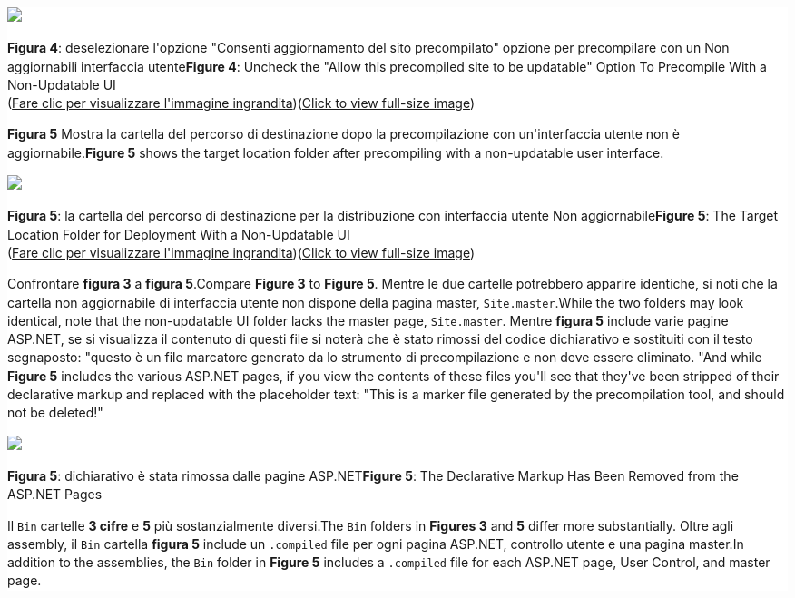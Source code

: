 [![](precompiling-your-website-vb/_static/image11.png)](precompiling-your-website-vb/_static/image10.png)

<span data-ttu-id="74b5f-214">**Figura 4**: deselezionare l'opzione "Consenti aggiornamento del sito precompilato" opzione per precompilare con un Non aggiornabili interfaccia utente</span><span class="sxs-lookup"><span data-stu-id="74b5f-214">**Figure 4**: Uncheck the "Allow this precompiled site to be updatable" Option To Precompile With a Non-Updatable UI</span></span>  
 <span data-ttu-id="74b5f-215">([Fare clic per visualizzare l'immagine ingrandita](precompiling-your-website-vb/_static/image12.png))</span><span class="sxs-lookup"><span data-stu-id="74b5f-215">([Click to view full-size image](precompiling-your-website-vb/_static/image12.png))</span></span>

<span data-ttu-id="74b5f-216">**Figura 5** Mostra la cartella del percorso di destinazione dopo la precompilazione con un'interfaccia utente non è aggiornabile.</span><span class="sxs-lookup"><span data-stu-id="74b5f-216">**Figure 5** shows the target location folder after precompiling with a non-updatable user interface.</span></span>

[![](precompiling-your-website-vb/_static/image14.png)](precompiling-your-website-vb/_static/image13.png)

<span data-ttu-id="74b5f-217">**Figura 5**: la cartella del percorso di destinazione per la distribuzione con interfaccia utente Non aggiornabile</span><span class="sxs-lookup"><span data-stu-id="74b5f-217">**Figure 5**: The Target Location Folder for Deployment With a Non-Updatable UI</span></span>  
 <span data-ttu-id="74b5f-218">([Fare clic per visualizzare l'immagine ingrandita](precompiling-your-website-vb/_static/image15.png))</span><span class="sxs-lookup"><span data-stu-id="74b5f-218">([Click to view full-size image](precompiling-your-website-vb/_static/image15.png))</span></span>

<span data-ttu-id="74b5f-219">Confrontare **figura 3** a **figura 5**.</span><span class="sxs-lookup"><span data-stu-id="74b5f-219">Compare **Figure 3** to **Figure 5**.</span></span> <span data-ttu-id="74b5f-220">Mentre le due cartelle potrebbero apparire identiche, si noti che la cartella non aggiornabile di interfaccia utente non dispone della pagina master, `Site.master`.</span><span class="sxs-lookup"><span data-stu-id="74b5f-220">While the two folders may look identical, note that the non-updatable UI folder lacks the master page, `Site.master`.</span></span> <span data-ttu-id="74b5f-221">Mentre **figura 5** include varie pagine ASP.NET, se si visualizza il contenuto di questi file si noterà che è stato rimossi del codice dichiarativo e sostituiti con il testo segnaposto: "questo è un file marcatore generato da lo strumento di precompilazione e non deve essere eliminato. "</span><span class="sxs-lookup"><span data-stu-id="74b5f-221">And while **Figure 5** includes the various ASP.NET pages, if you view the contents of these files you'll see that they've been stripped of their declarative markup and replaced with the placeholder text: "This is a marker file generated by the precompilation tool, and should not be deleted!"</span></span>

[![](precompiling-your-website-vb/_static/image17.png)](precompiling-your-website-vb/_static/image16.png)

<span data-ttu-id="74b5f-222">**Figura 5**: dichiarativo è stata rimossa dalle pagine ASP.NET</span><span class="sxs-lookup"><span data-stu-id="74b5f-222">**Figure 5**: The Declarative Markup Has Been Removed from the ASP.NET Pages</span></span>

<span data-ttu-id="74b5f-223">Il `Bin` cartelle **3 cifre** e **5** più sostanzialmente diversi.</span><span class="sxs-lookup"><span data-stu-id="74b5f-223">The `Bin` folders in **Figures 3** and **5** differ more substantially.</span></span> <span data-ttu-id="74b5f-224">Oltre agli assembly, il `Bin` cartella **figura 5** include un `.compiled` file per ogni pagina ASP.NET, controllo utente e una pagina master.</span><span class="sxs-lookup"><span data-stu-id="74b5f-224">In addition to the assemblies, the `Bin` folder in **Figure 5** includes a `.compiled` file for each ASP.NET page, User Control, and master page.</span></span>
